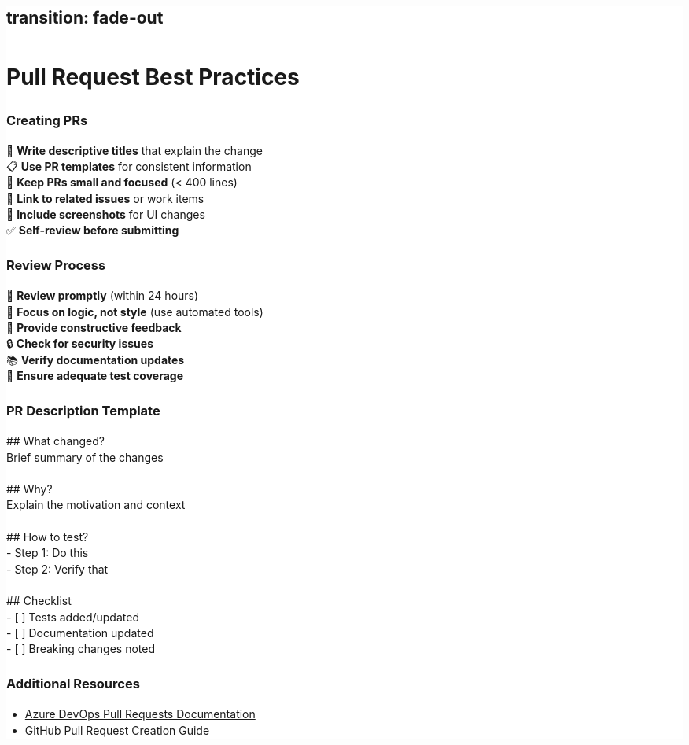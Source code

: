 transition: fade-out
---

# Pull Request Best Practices

<div class="grid grid-cols-2 gap-8">
  <div>
    <h3 class="text-lg font-bold mb-4"><span class="text-highlight">Creating PRs</span></h3>
    <div class="text-sm space-y-2">
      <div>📝 <strong>Write descriptive titles</strong> that explain the change</div>
      <div>📋 <strong>Use PR templates</strong> for consistent information</div>
      <div>🎯 <strong>Keep PRs small and focused</strong> (< 400 lines)</div>
      <div>🔗 <strong>Link to related issues</strong> or work items</div>
      <div>📸 <strong>Include screenshots</strong> for UI changes</div>
      <div>✅ <strong>Self-review before submitting</strong></div>
    </div>
    <h3 class="text-lg font-bold mb-4 mt-6"><span class="text-highlight">Review Process</span></h3>
    <div class="text-sm space-y-2">
      <div>👀 <strong>Review promptly</strong> (within 24 hours)</div>
      <div>🎯 <strong>Focus on logic, not style</strong> (use automated tools)</div>
      <div>💬 <strong>Provide constructive feedback</strong></div>
      <div>🔒 <strong>Check for security issues</strong></div>
      <div>📚 <strong>Verify documentation updates</strong></div>
      <div>🧪 <strong>Ensure adequate test coverage</strong></div>
    </div>
  </div>
  
  <div>
    <h3 class="text-lg font-bold mb-4"><span class="text-highlight">PR Description Template</span></h3>
      <div class="text-sm space-y-2">
        <div class="bg-gray-100 p-2 rounded font-mono text-xs">
        ## What changed?<br>
        Brief summary of the changes<br><br>
        ## Why?<br>
        Explain the motivation and context<br><br>
        ## How to test?<br>
        - Step 1: Do this<br>
        - Step 2: Verify that<br><br>
        ## Checklist<br>
        - [ ] Tests added/updated<br>
        - [ ] Documentation updated<br>
        - [ ] Breaking changes noted
        </div>
      </div>
      <h3 class="text-lg font-bold mb-4 mt-6"><span class="text-highlight">Additional Resources</span></h3>
      <div class="text-sm space-y-2">
        <ul class="space-y-1">
        <li><a href="https://learn.microsoft.com/en-us/azure/devops/repos/git/pull-requests?view=azure-devops&tabs=browser" target="_blank" class="text-blue-600 hover:text-blue-800 underline">Azure DevOps Pull Requests Documentation</a></li>
        <li><a href="https://docs.github.com/en/pull-requests/collaborating-with-pull-requests/proposing-changes-to-your-work-with-pull-requests/creating-a-pull-request" target="_blank" class="text-blue-600 hover:text-blue-800 underline">GitHub Pull Request Creation Guide</a></li>
        </ul>
      </div>
